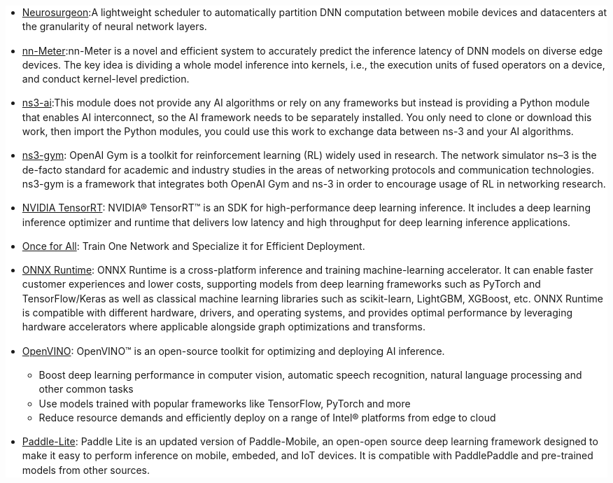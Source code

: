 - [Neurosurgeon](https://github.com/njcpe/neurosurgeon):A lightweight scheduler
  to automatically partition DNN computation between mobile devices and
  datacenters at the granularity of neural network layers.

- [nn-Meter](https://github.com/microsoft/nn-Meter):nn-Meter is a novel and
  efficient system to accurately predict the inference latency of DNN models on
  diverse edge devices. The key idea is dividing a whole model inference into
  kernels, i.e., the execution units of fused operators on a device, and conduct
  kernel-level prediction.

- [ns3-ai](https://github.com/hust-diangroup/ns3-ai):This module does not
  provide any AI algorithms or rely on any frameworks   but instead is providing
  a Python module that enables AI interconnect, so the AI framework needs to be
  separately installed.   You only need to clone or download this work, then
  import the Python modules, you could use this work to exchange data
  between ns-3 and your AI algorithms.

- [ns3-gym](https://github.com/tkn-tub/ns3-gym): OpenAI Gym is a toolkit for
  reinforcement learning (RL) widely used in research. The network simulator
  ns–3 is the de-facto standard for academic and industry studies in the areas
  of networking protocols and communication technologies. ns3-gym is a framework
  that integrates both OpenAI Gym and ns-3 in order to encourage usage of RL in
  networking research.
  
- [NVIDIA TensorRT](https://developer.nvidia.com/tensorrt): NVIDIA® TensorRT™ is
  an SDK for high-performance deep learning inference. It includes a deep
  learning inference optimizer and runtime that delivers low latency and high
  throughput for deep learning inference applications.

- [Once for All](https://github.com/mit-han-lab/once-for-all): Train One Network
  and Specialize it for Efficient Deployment.

- [ONNX Runtime](https://github.com/microsoft/onnxruntime): ONNX Runtime is a
  cross-platform inference and training machine-learning accelerator. It can
  enable faster customer experiences and lower costs, supporting models from
  deep learning frameworks such as PyTorch and TensorFlow/Keras as well as
  classical machine learning libraries such as scikit-learn, LightGBM, XGBoost,
  etc. ONNX Runtime is compatible with different hardware, drivers, and
  operating systems, and provides optimal performance by leveraging hardware
  accelerators where applicable alongside graph optimizations and transforms.

- [OpenVINO](): OpenVINO™ is an open-source toolkit for optimizing and deploying
  AI inference.
  - Boost deep learning performance in computer vision, automatic speech
    recognition, natural language processing and other common tasks
  - Use models trained with popular frameworks like TensorFlow, PyTorch and more
  - Reduce resource demands and efficiently deploy on a range of Intel®
    platforms from edge to cloud


- [Paddle-Lite](https://github.com/PaddlePaddle/Paddle-Lite): Paddle Lite is an
  updated version of Paddle-Mobile, an open-open source deep learning framework
  designed to make it easy to perform inference on mobile, embeded, and IoT
  devices. It is compatible with PaddlePaddle and pre-trained models from other
  sources.
